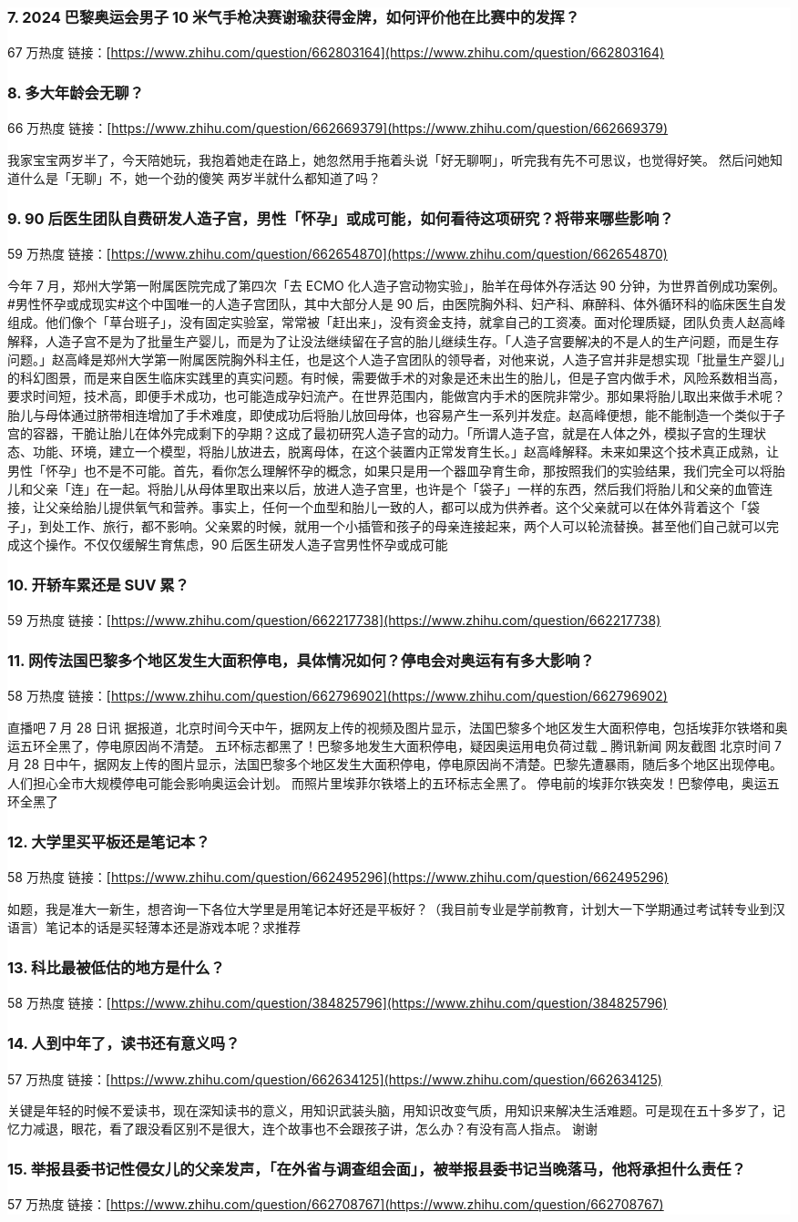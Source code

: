 ### 7. 2024 巴黎奥运会男子 10 米气手枪决赛谢瑜获得金牌，如何评价他在比赛中的发挥？
67 万热度 链接：[https://www.zhihu.com/question/662803164](https://www.zhihu.com/question/662803164)



### 8. 多大年龄会无聊？
66 万热度 链接：[https://www.zhihu.com/question/662669379](https://www.zhihu.com/question/662669379)

我家宝宝两岁半了，今天陪她玩，我抱着她走在路上，她忽然用手拖着头说「好无聊啊」，听完我有先不可思议，也觉得好笑。 然后问她知道什么是「无聊」不，她一个劲的傻笑 两岁半就什么都知道了吗？

### 9. 90 后医生团队自费研发人造子宫，男性「怀孕」或成可能，如何看待这项研究？将带来哪些影响？
59 万热度 链接：[https://www.zhihu.com/question/662654870](https://www.zhihu.com/question/662654870)

今年 7 月，郑州大学第一附属医院完成了第四次「去 ECMO 化人造子宫动物实验」，胎羊在母体外存活达 90 分钟，为世界首例成功案例。#男性怀孕或成现实#这个中国唯一的人造子宫团队，其中大部分人是 90 后，由医院胸外科、妇产科、麻醉科、体外循环科的临床医生自发组成。他们像个「草台班子」，没有固定实验室，常常被「赶出来」，没有资金支持，就拿自己的工资凑。面对伦理质疑，团队负责人赵高峰解释，人造子宫不是为了批量生产婴儿，而是为了让没法继续留在子宫的胎儿继续生存。「人造子宫要解决的不是人的生产问题，而是生存问题。」赵高峰是郑州大学第一附属医院胸外科主任，也是这个人造子宫团队的领导者，对他来说，人造子宫并非是想实现「批量生产婴儿」的科幻图景，而是来自医生临床实践里的真实问题。有时候，需要做手术的对象是还未出生的胎儿，但是子宫内做手术，风险系数相当高，要求时间短，技术高，即便手术成功，也可能造成孕妇流产。在世界范围内，能做宫内手术的医院非常少。那如果将胎儿取出来做手术呢？胎儿与母体通过脐带相连增加了手术难度，即使成功后将胎儿放回母体，也容易产生一系列并发症。赵高峰便想，能不能制造一个类似于子宫的容器，干脆让胎儿在体外完成剩下的孕期？这成了最初研究人造子宫的动力。「所谓人造子宫，就是在人体之外，模拟子宫的生理状态、功能、环境，建立一个模型，将胎儿放进去，脱离母体，在这个装置内正常发育生长。」赵高峰解释。未来如果这个技术真正成熟，让男性「怀孕」也不是不可能。首先，看你怎么理解怀孕的概念，如果只是用一个器皿孕育生命，那按照我们的实验结果，我们完全可以将胎儿和父亲「连」在一起。将胎儿从母体里取出来以后，放进人造子宫里，也许是个「袋子」一样的东西，然后我们将胎儿和父亲的血管连接，让父亲给胎儿提供氧气和营养。事实上，任何一个血型和胎儿一致的人，都可以成为供养者。这个父亲就可以在体外背着这个「袋子」，到处工作、旅行，都不影响。父亲累的时候，就用一个小插管和孩子的母亲连接起来，两个人可以轮流替换。甚至他们自己就可以完成这个操作。不仅仅缓解生育焦虑，90 后医生研发人造子宫男性怀孕或成可能

### 10. 开轿车累还是 SUV 累？
59 万热度 链接：[https://www.zhihu.com/question/662217738](https://www.zhihu.com/question/662217738)



### 11. 网传法国巴黎多个地区发生大面积停电，具体情况如何？停电会对奥运有有多大影响？
58 万热度 链接：[https://www.zhihu.com/question/662796902](https://www.zhihu.com/question/662796902)

直播吧 7 月 28 日讯 据报道，北京时间今天中午，据网友上传的视频及图片显示，法国巴黎多个地区发生大面积停电，包括埃菲尔铁塔和奥运五环全黑了，停电原因尚不清楚。 五环标志都黑了！巴黎多地发生大面积停电，疑因奥运用电负荷过载 _ 腾讯新闻 网友截图 北京时间 7 月 28 日中午，据网友上传的图片显示，法国巴黎多个地区发生大面积停电，停电原因尚不清楚。巴黎先遭暴雨，随后多个地区出现停电。人们担心全市大规模停电可能会影响奥运会计划。 而照片里埃菲尔铁塔上的五环标志全黑了。 停电前的埃菲尔铁突发！巴黎停电，奥运五环全黑了

### 12. 大学里买平板还是笔记本？
58 万热度 链接：[https://www.zhihu.com/question/662495296](https://www.zhihu.com/question/662495296)

如题，我是准大一新生，想咨询一下各位大学里是用笔记本好还是平板好？（我目前专业是学前教育，计划大一下学期通过考试转专业到汉语言）笔记本的话是买轻薄本还是游戏本呢？求推荐

### 13. 科比最被低估的地方是什么？
58 万热度 链接：[https://www.zhihu.com/question/384825796](https://www.zhihu.com/question/384825796)



### 14. 人到中年了，读书还有意义吗？
57 万热度 链接：[https://www.zhihu.com/question/662634125](https://www.zhihu.com/question/662634125)

关键是年轻的时候不爱读书，现在深知读书的意义，用知识武装头脑，用知识改变气质，用知识来解决生活难题。可是现在五十多岁了，记忆力减退，眼花，看了跟没看区别不是很大，连个故事也不会跟孩子讲，怎么办？有没有高人指点。 谢谢

### 15. 举报县委书记性侵女儿的父亲发声，「在外省与调查组会面」，被举报县委书记当晚落马，他将承担什么责任？
57 万热度 链接：[https://www.zhihu.com/question/662708767](https://www.zhihu.com/question/662708767)
